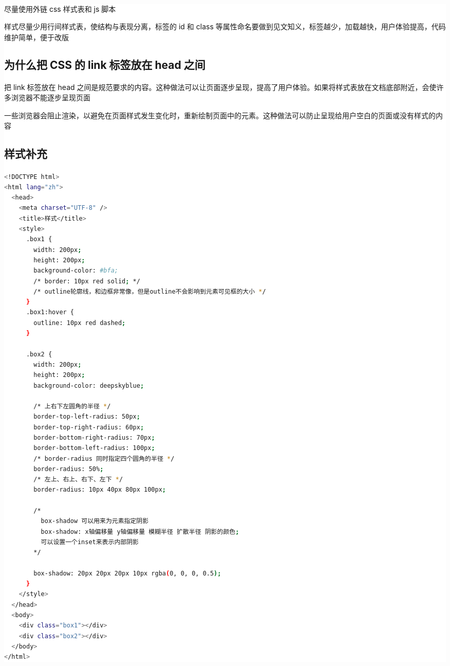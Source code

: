    尽量使用外链 css 样式表和 js 脚本

   样式尽量少用行间样式表，使结构与表现分离，标签的 id 和 class 等属性命名要做到见文知义，标签越少，加载越快，用户体验提高，代码维护简单，便于改版

## 为什么把 CSS 的 link 标签放在 head 之间

把 link 标签放在 head 之间是规范要求的内容。这种做法可以让页面逐步呈现，提高了用户体验。如果将样式表放在文档底部附近，会使许多浏览器不能逐步呈现页面

一些浏览器会阻止渲染，以避免在页面样式发生变化时，重新绘制页面中的元素。这种做法可以防止呈现给用户空白的页面或没有样式的内容

## 样式补充

```bash
<!DOCTYPE html>
<html lang="zh">
  <head>
    <meta charset="UTF-8" />
    <title>样式</title>
    <style>
      .box1 {
        width: 200px;
        height: 200px;
        background-color: #bfa;
        /* border: 10px red solid; */
        /* outline轮廓线，和边框非常像，但是outline不会影响到元素可见框的大小 */
      }
      .box1:hover {
        outline: 10px red dashed;
      }

      .box2 {
        width: 200px;
        height: 200px;
        background-color: deepskyblue;

        /* 上右下左圆角的半径 */
        border-top-left-radius: 50px;
        border-top-right-radius: 60px;
        border-bottom-right-radius: 70px;
        border-bottom-left-radius: 100px;
        /* border-radius 同时指定四个圆角的半径 */
        border-radius: 50%;
        /* 左上、右上、右下、左下 */
        border-radius: 10px 40px 80px 100px;

        /*
          box-shadow 可以用来为元素指定阴影
          box-shadow: x轴偏移量 y轴偏移量 模糊半径 扩散半径 阴影的颜色;
          可以设置一个inset来表示内部阴影
        */

        box-shadow: 20px 20px 20px 10px rgba(0, 0, 0, 0.5);
      }
    </style>
  </head>
  <body>
    <div class="box1"></div>
    <div class="box2"></div>
  </body>
</html>
```
